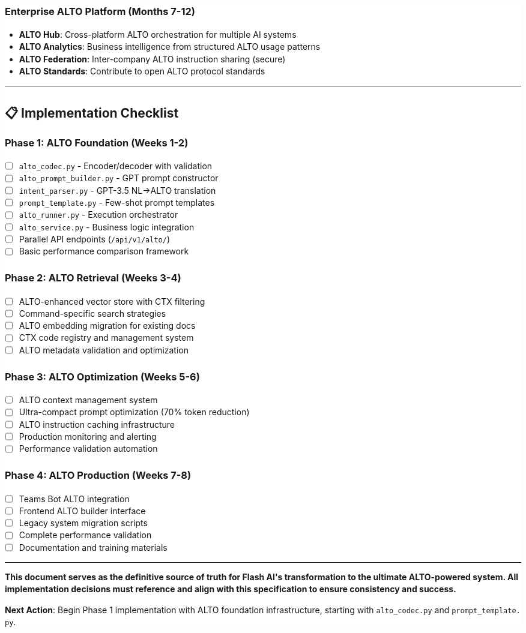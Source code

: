 ### Enterprise ALTO Platform (Months 7-12)
- **ALTO Hub**: Cross-platform ALTO orchestration for multiple AI systems
- **ALTO Analytics**: Business intelligence from structured ALTO usage patterns
- **ALTO Federation**: Inter-company ALTO instruction sharing (secure)
- **ALTO Standards**: Contribute to open ALTO protocol standards

---

## 📋 Implementation Checklist

### Phase 1: ALTO Foundation (Weeks 1-2)
- [ ] `alto_codec.py` - Encoder/decoder with validation
- [ ] `alto_prompt_builder.py` - GPT prompt constructor
- [ ] `intent_parser.py` - GPT-3.5 NL→ALTO translation
- [ ] `prompt_template.py` - Few-shot prompt templates
- [ ] `alto_runner.py` - Execution orchestrator
- [ ] `alto_service.py` - Business logic integration
- [ ] Parallel API endpoints (`/api/v1/alto/`)
- [ ] Basic performance comparison framework

### Phase 2: ALTO Retrieval (Weeks 3-4)
- [ ] ALTO-enhanced vector store with CTX filtering
- [ ] Command-specific search strategies
- [ ] ALTO embedding migration for existing docs
- [ ] CTX code registry and management system
- [ ] ALTO metadata validation and optimization

### Phase 3: ALTO Optimization (Weeks 5-6)
- [ ] ALTO context management system
- [ ] Ultra-compact prompt optimization (70% token reduction)
- [ ] ALTO instruction caching infrastructure
- [ ] Production monitoring and alerting
- [ ] Performance validation automation

### Phase 4: ALTO Production (Weeks 7-8)
- [ ] Teams Bot ALTO integration
- [ ] Frontend ALTO builder interface
- [ ] Legacy system migration scripts
- [ ] Complete performance validation
- [ ] Documentation and training materials

---

**This document serves as the definitive source of truth for Flash AI's transformation to the ultimate ALTO-powered system. All implementation decisions must reference and align with this specification to ensure consistency and success.**

**Next Action**: Begin Phase 1 implementation with ALTO foundation infrastructure, starting with `alto_codec.py` and `prompt_template.py`. 